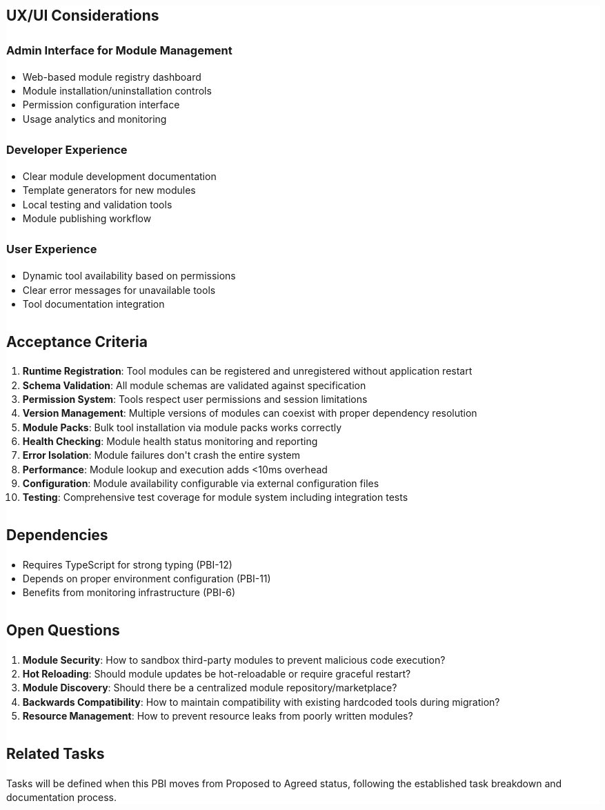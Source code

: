 ## UX/UI Considerations

### Admin Interface for Module Management
- Web-based module registry dashboard
- Module installation/uninstallation controls
- Permission configuration interface
- Usage analytics and monitoring

### Developer Experience
- Clear module development documentation
- Template generators for new modules
- Local testing and validation tools
- Module publishing workflow

### User Experience
- Dynamic tool availability based on permissions
- Clear error messages for unavailable tools
- Tool documentation integration

## Acceptance Criteria

1. **Runtime Registration**: Tool modules can be registered and unregistered without application restart
2. **Schema Validation**: All module schemas are validated against specification
3. **Permission System**: Tools respect user permissions and session limitations
4. **Version Management**: Multiple versions of modules can coexist with proper dependency resolution
5. **Module Packs**: Bulk tool installation via module packs works correctly
6. **Health Checking**: Module health status monitoring and reporting
7. **Error Isolation**: Module failures don't crash the entire system
8. **Performance**: Module lookup and execution adds <10ms overhead
9. **Configuration**: Module availability configurable via external configuration files
10. **Testing**: Comprehensive test coverage for module system including integration tests

## Dependencies

- Requires TypeScript for strong typing (PBI-12)
- Depends on proper environment configuration (PBI-11)
- Benefits from monitoring infrastructure (PBI-6)

## Open Questions

1. **Module Security**: How to sandbox third-party modules to prevent malicious code execution?
2. **Hot Reloading**: Should module updates be hot-reloadable or require graceful restart?
3. **Module Discovery**: Should there be a centralized module repository/marketplace?
4. **Backwards Compatibility**: How to maintain compatibility with existing hardcoded tools during migration?
5. **Resource Management**: How to prevent resource leaks from poorly written modules?

## Related Tasks

Tasks will be defined when this PBI moves from Proposed to Agreed status, following the established task breakdown and documentation process. 